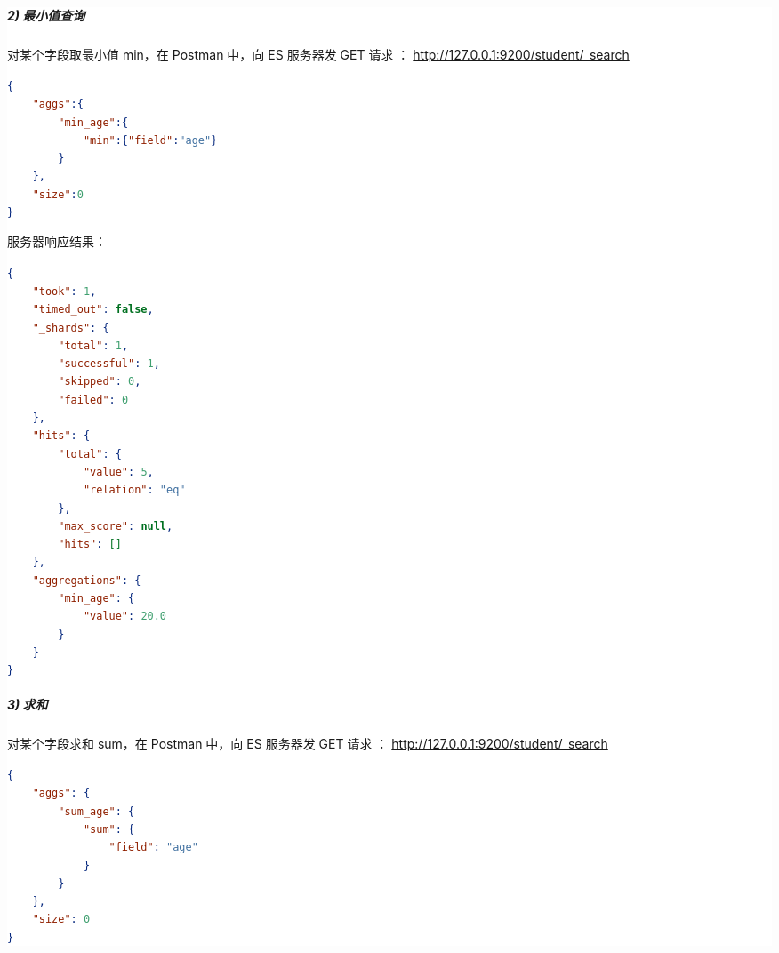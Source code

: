 ##### **2) 最小值查询**

对某个字段取最小值 min，在 Postman 中，向 ES 服务器发 GET 请求 ： http://127.0.0.1:9200/student/_search

```json
{
    "aggs":{
        "min_age":{
            "min":{"field":"age"}
        }
    },
    "size":0
}
```

服务器响应结果：  

```json
{
    "took": 1,
    "timed_out": false,
    "_shards": {
        "total": 1,
        "successful": 1,
        "skipped": 0,
        "failed": 0
    },
    "hits": {
        "total": {
            "value": 5,
            "relation": "eq"
        },
        "max_score": null,
        "hits": []
    },
    "aggregations": {
        "min_age": {
            "value": 20.0
        }
    }
}
```

##### **3) 求和**

对某个字段求和 sum，在 Postman 中，向 ES 服务器发 GET 请求 ： http://127.0.0.1:9200/student/_search

```json
{
	"aggs": {
		"sum_age": {
			"sum": {
				"field": "age"
			}
		}
	},
	"size": 0
}
```
